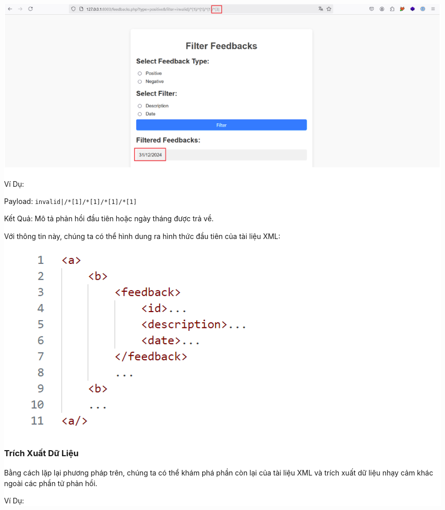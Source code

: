 ![alt text](image-11.png)

Ví Dụ:

Payload: `invalid|/*[1]/*[1]/*[1]/*[1]`

Kết Quả: Mô tả phản hồi đầu tiên hoặc ngày tháng được trả về.

Với thông tin này, chúng ta có thể hình dung ra hình thức đầu tiên của tài liệu XML:

![alt text](image-12.png)

### Trích Xuất Dữ Liệu

Bằng cách lặp lại phương pháp trên, chúng ta có thể khám phá phần còn lại của tài liệu XML và trích xuất dữ liệu nhạy cảm khác ngoài các phần tử phản hồi.

Ví Dụ:
